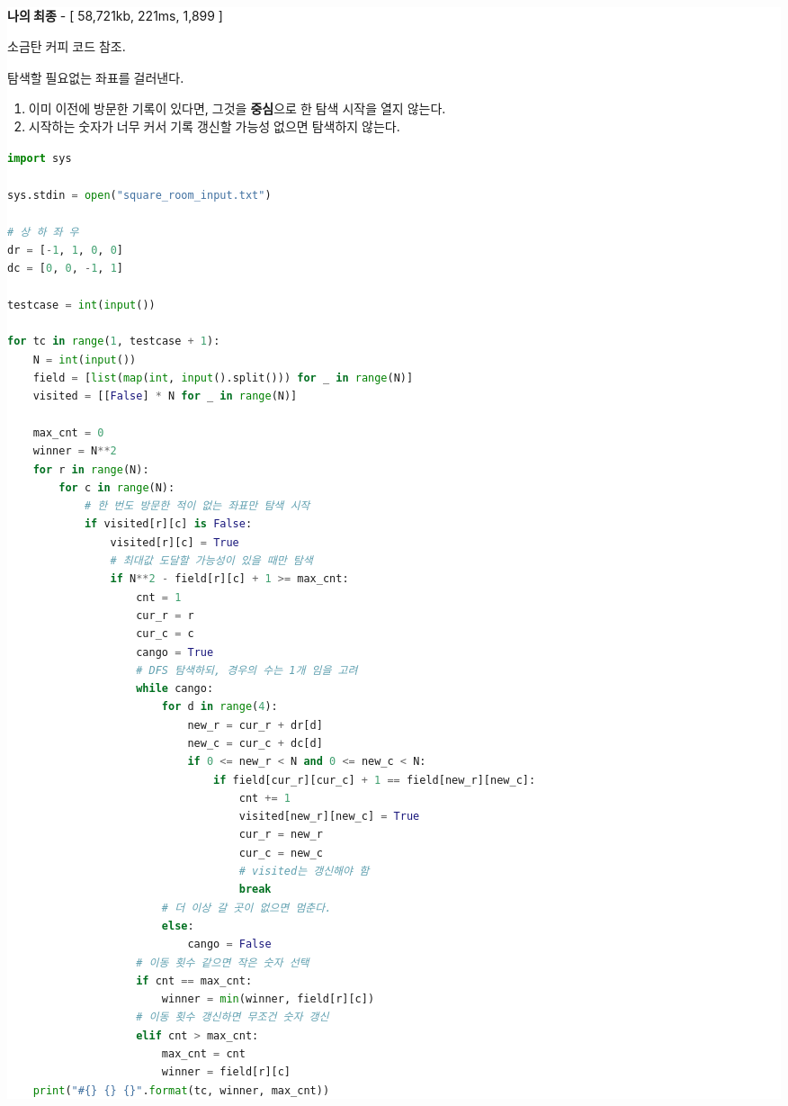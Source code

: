 

**나의 최종** - [ 58,721kb, 221ms, 1,899 ]

소금탄 커피 코드 참조.

탐색할 필요없는 좌표를 걸러낸다.

1. 이미 이전에 방문한 기록이 있다면, 그것을 **중심**으로 한 탐색 시작을 열지 않는다.
2. 시작하는 숫자가 너무 커서 기록 갱신할 가능성 없으면 탐색하지 않는다.

```python
import sys

sys.stdin = open("square_room_input.txt")

# 상 하 좌 우
dr = [-1, 1, 0, 0]
dc = [0, 0, -1, 1]

testcase = int(input())

for tc in range(1, testcase + 1):
    N = int(input())
    field = [list(map(int, input().split())) for _ in range(N)]
    visited = [[False] * N for _ in range(N)]

    max_cnt = 0
    winner = N**2
    for r in range(N):
        for c in range(N):
            # 한 번도 방문한 적이 없는 좌표만 탐색 시작
            if visited[r][c] is False:
                visited[r][c] = True
                # 최대값 도달할 가능성이 있을 때만 탐색
                if N**2 - field[r][c] + 1 >= max_cnt:
                    cnt = 1
                    cur_r = r
                    cur_c = c
                    cango = True
                    # DFS 탐색하되, 경우의 수는 1개 임을 고려
                    while cango:
                        for d in range(4):
                            new_r = cur_r + dr[d]
                            new_c = cur_c + dc[d]
                            if 0 <= new_r < N and 0 <= new_c < N:
                                if field[cur_r][cur_c] + 1 == field[new_r][new_c]:
                                    cnt += 1
                                    visited[new_r][new_c] = True
                                    cur_r = new_r
                                    cur_c = new_c
                                    # visited는 갱신해야 함
                                    break
                        # 더 이상 갈 곳이 없으면 멈춘다.
                        else:
                            cango = False
                    # 이동 횟수 같으면 작은 숫자 선택
                    if cnt == max_cnt:
                        winner = min(winner, field[r][c])
                    # 이동 횟수 갱신하면 무조건 숫자 갱신
                    elif cnt > max_cnt:
                        max_cnt = cnt
                        winner = field[r][c]
    print("#{} {} {}".format(tc, winner, max_cnt))
```
